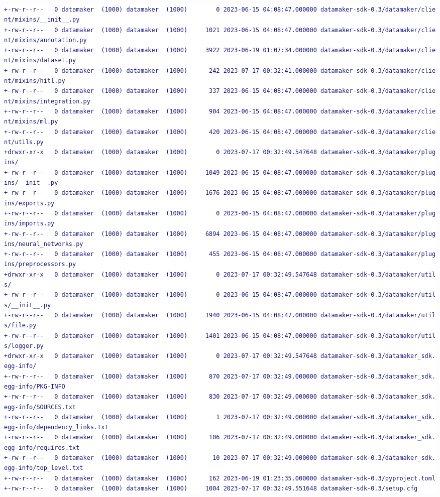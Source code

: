 ```diff
+-rw-r--r--   0 datamaker  (1000) datamaker  (1000)        0 2023-06-15 04:08:47.000000 datamaker-sdk-0.3/datamaker/client/mixins/__init__.py
+-rw-r--r--   0 datamaker  (1000) datamaker  (1000)     1021 2023-06-15 04:08:47.000000 datamaker-sdk-0.3/datamaker/client/mixins/annotation.py
+-rw-r--r--   0 datamaker  (1000) datamaker  (1000)     3922 2023-06-19 01:07:34.000000 datamaker-sdk-0.3/datamaker/client/mixins/dataset.py
+-rw-r--r--   0 datamaker  (1000) datamaker  (1000)      242 2023-07-17 00:32:41.000000 datamaker-sdk-0.3/datamaker/client/mixins/hitl.py
+-rw-r--r--   0 datamaker  (1000) datamaker  (1000)      337 2023-06-15 04:08:47.000000 datamaker-sdk-0.3/datamaker/client/mixins/integration.py
+-rw-r--r--   0 datamaker  (1000) datamaker  (1000)      904 2023-06-15 04:08:47.000000 datamaker-sdk-0.3/datamaker/client/mixins/ml.py
+-rw-r--r--   0 datamaker  (1000) datamaker  (1000)      420 2023-06-15 04:08:47.000000 datamaker-sdk-0.3/datamaker/client/utils.py
+drwxr-xr-x   0 datamaker  (1000) datamaker  (1000)        0 2023-07-17 00:32:49.547648 datamaker-sdk-0.3/datamaker/plugins/
+-rw-r--r--   0 datamaker  (1000) datamaker  (1000)     1049 2023-06-15 04:08:47.000000 datamaker-sdk-0.3/datamaker/plugins/__init__.py
+-rw-r--r--   0 datamaker  (1000) datamaker  (1000)     1676 2023-06-15 04:08:47.000000 datamaker-sdk-0.3/datamaker/plugins/exports.py
+-rw-r--r--   0 datamaker  (1000) datamaker  (1000)        0 2023-06-15 04:08:47.000000 datamaker-sdk-0.3/datamaker/plugins/imports.py
+-rw-r--r--   0 datamaker  (1000) datamaker  (1000)     6894 2023-06-15 04:08:47.000000 datamaker-sdk-0.3/datamaker/plugins/neural_networks.py
+-rw-r--r--   0 datamaker  (1000) datamaker  (1000)      455 2023-06-15 04:08:47.000000 datamaker-sdk-0.3/datamaker/plugins/preprocessors.py
+drwxr-xr-x   0 datamaker  (1000) datamaker  (1000)        0 2023-07-17 00:32:49.547648 datamaker-sdk-0.3/datamaker/utils/
+-rw-r--r--   0 datamaker  (1000) datamaker  (1000)        0 2023-06-15 04:08:47.000000 datamaker-sdk-0.3/datamaker/utils/__init__.py
+-rw-r--r--   0 datamaker  (1000) datamaker  (1000)     1940 2023-06-15 04:08:47.000000 datamaker-sdk-0.3/datamaker/utils/file.py
+-rw-r--r--   0 datamaker  (1000) datamaker  (1000)     1401 2023-06-15 04:08:47.000000 datamaker-sdk-0.3/datamaker/utils/logger.py
+drwxr-xr-x   0 datamaker  (1000) datamaker  (1000)        0 2023-07-17 00:32:49.547648 datamaker-sdk-0.3/datamaker_sdk.egg-info/
+-rw-r--r--   0 datamaker  (1000) datamaker  (1000)      870 2023-07-17 00:32:49.000000 datamaker-sdk-0.3/datamaker_sdk.egg-info/PKG-INFO
+-rw-r--r--   0 datamaker  (1000) datamaker  (1000)      830 2023-07-17 00:32:49.000000 datamaker-sdk-0.3/datamaker_sdk.egg-info/SOURCES.txt
+-rw-r--r--   0 datamaker  (1000) datamaker  (1000)        1 2023-07-17 00:32:49.000000 datamaker-sdk-0.3/datamaker_sdk.egg-info/dependency_links.txt
+-rw-r--r--   0 datamaker  (1000) datamaker  (1000)      106 2023-07-17 00:32:49.000000 datamaker-sdk-0.3/datamaker_sdk.egg-info/requires.txt
+-rw-r--r--   0 datamaker  (1000) datamaker  (1000)       10 2023-07-17 00:32:49.000000 datamaker-sdk-0.3/datamaker_sdk.egg-info/top_level.txt
+-rw-r--r--   0 datamaker  (1000) datamaker  (1000)      162 2023-06-19 01:23:35.000000 datamaker-sdk-0.3/pyproject.toml
+-rw-r--r--   0 datamaker  (1000) datamaker  (1000)     1004 2023-07-17 00:32:49.551648 datamaker-sdk-0.3/setup.cfg
```
